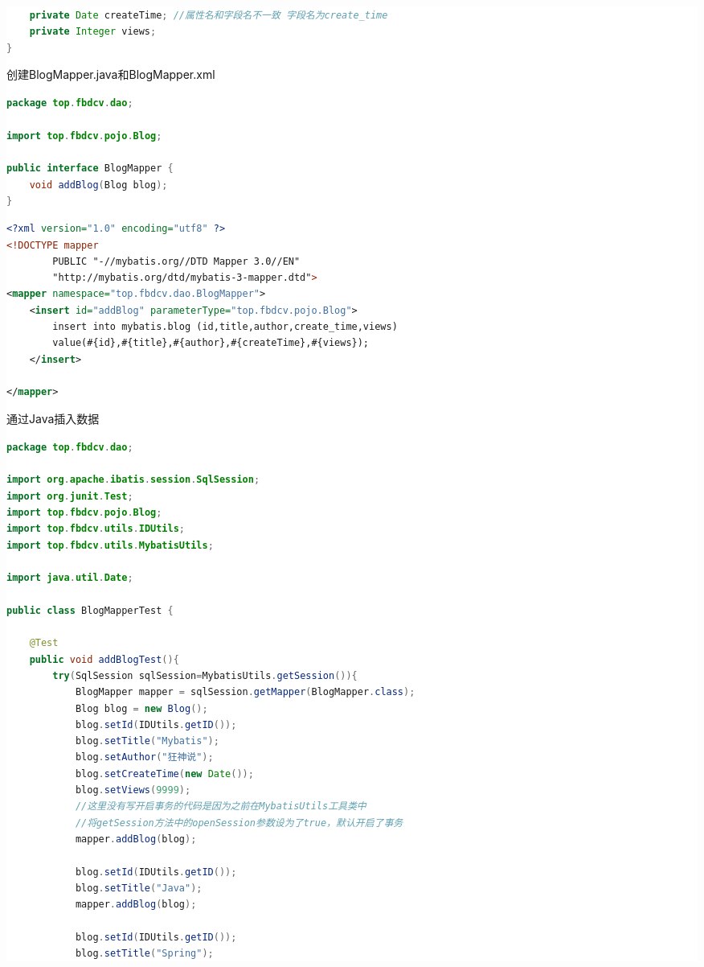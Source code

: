 ```java
    private Date createTime; //属性名和字段名不一致 字段名为create_time
    private Integer views;
}
```

创建BlogMapper.java和BlogMapper.xml

```java
package top.fbdcv.dao;

import top.fbdcv.pojo.Blog;

public interface BlogMapper {
    void addBlog(Blog blog);
}
```

```xml
<?xml version="1.0" encoding="utf8" ?>
<!DOCTYPE mapper
        PUBLIC "-//mybatis.org//DTD Mapper 3.0//EN"
        "http://mybatis.org/dtd/mybatis-3-mapper.dtd">
<mapper namespace="top.fbdcv.dao.BlogMapper">
    <insert id="addBlog" parameterType="top.fbdcv.pojo.Blog">
        insert into mybatis.blog (id,title,author,create_time,views)
        value(#{id},#{title},#{author},#{createTime},#{views});
    </insert>

</mapper>
```

通过Java插入数据

```java
package top.fbdcv.dao;

import org.apache.ibatis.session.SqlSession;
import org.junit.Test;
import top.fbdcv.pojo.Blog;
import top.fbdcv.utils.IDUtils;
import top.fbdcv.utils.MybatisUtils;

import java.util.Date;

public class BlogMapperTest {

    @Test
    public void addBlogTest(){
        try(SqlSession sqlSession=MybatisUtils.getSession()){
            BlogMapper mapper = sqlSession.getMapper(BlogMapper.class);
            Blog blog = new Blog();
            blog.setId(IDUtils.getID());
            blog.setTitle("Mybatis");
            blog.setAuthor("狂神说");
            blog.setCreateTime(new Date());
            blog.setViews(9999);
			//这里没有写开启事务的代码是因为之前在MybatisUtils工具类中
            //将getSession方法中的openSession参数设为了true，默认开启了事务
            mapper.addBlog(blog);

            blog.setId(IDUtils.getID());
            blog.setTitle("Java");
            mapper.addBlog(blog);

            blog.setId(IDUtils.getID());
            blog.setTitle("Spring");
```